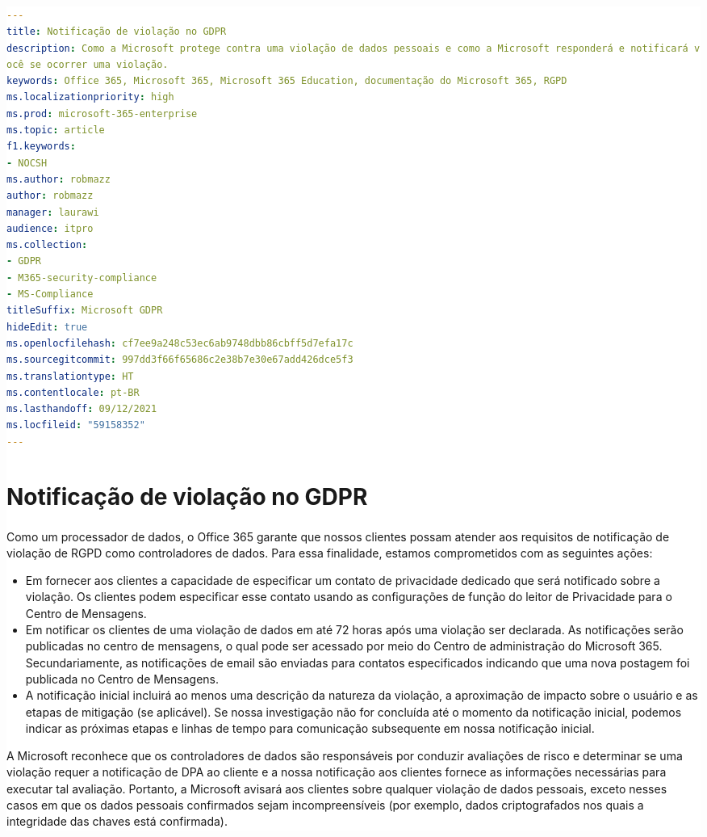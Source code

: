 ```yaml
---
title: Notificação de violação no GDPR
description: Como a Microsoft protege contra uma violação de dados pessoais e como a Microsoft responderá e notificará você se ocorrer uma violação.
keywords: Office 365, Microsoft 365, Microsoft 365 Education, documentação do Microsoft 365, RGPD
ms.localizationpriority: high
ms.prod: microsoft-365-enterprise
ms.topic: article
f1.keywords:
- NOCSH
ms.author: robmazz
author: robmazz
manager: laurawi
audience: itpro
ms.collection:
- GDPR
- M365-security-compliance
- MS-Compliance
titleSuffix: Microsoft GDPR
hideEdit: true
ms.openlocfilehash: cf7ee9a248c53ec6ab9748dbb86cbff5d7efa17c
ms.sourcegitcommit: 997dd3f66f65686c2e38b7e30e67add426dce5f3
ms.translationtype: HT
ms.contentlocale: pt-BR
ms.lasthandoff: 09/12/2021
ms.locfileid: "59158352"
---
```

# <a name="breach-notification-under-the-gdpr"></a>Notificação de violação no GDPR

Como um processador de dados, o Office 365 garante que nossos clientes possam atender aos requisitos de notificação de violação de RGPD como controladores de dados. Para essa finalidade, estamos comprometidos com as seguintes ações:

- Em fornecer aos clientes a capacidade de especificar um contato de privacidade dedicado que será notificado sobre a violação.  Os clientes podem especificar esse contato usando as configurações de função do leitor de Privacidade para o Centro de Mensagens.
- Em notificar os clientes de uma violação de dados em até 72 horas após uma violação ser declarada. As notificações serão publicadas no centro de mensagens, o qual pode ser acessado por meio do Centro de administração do Microsoft 365. Secundariamente, as notificações de email são enviadas para contatos especificados indicando que uma nova postagem foi publicada no Centro de Mensagens.
- A notificação inicial incluirá ao menos uma descrição da natureza da violação, a aproximação de impacto sobre o usuário e as etapas de mitigação (se aplicável). Se nossa investigação não for concluída até o momento da notificação inicial, podemos indicar as próximas etapas e linhas de tempo para comunicação subsequente em nossa notificação inicial.

A Microsoft reconhece que os controladores de dados são responsáveis por conduzir avaliações de risco e determinar se uma violação requer a notificação de DPA ao cliente e a nossa notificação aos clientes fornece as informações necessárias para executar tal avaliação. Portanto, a Microsoft avisará aos clientes sobre qualquer violação de dados pessoais, exceto nesses casos em que os dados pessoais confirmados sejam incompreensíveis (por exemplo, dados criptografados nos quais a integridade das chaves está confirmada).
